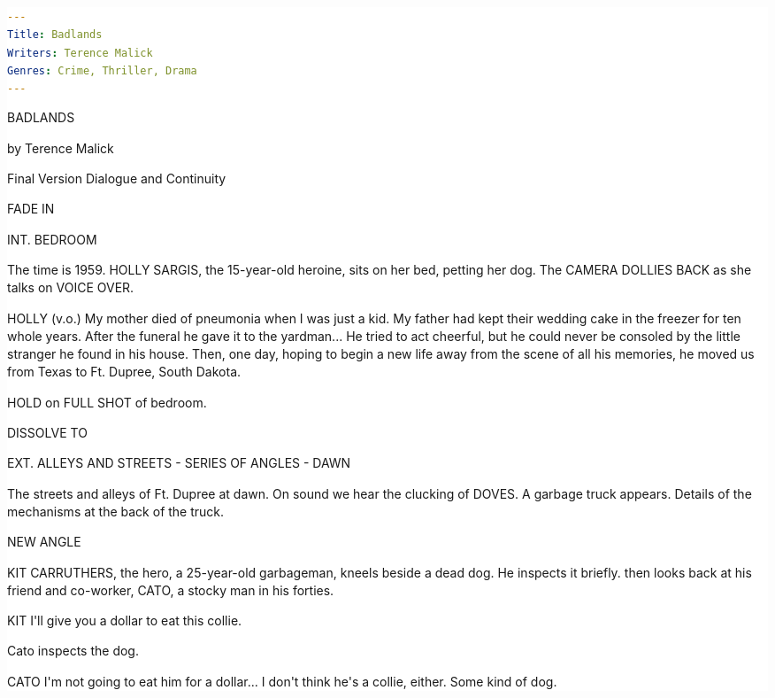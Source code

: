 ```yaml
---
Title: Badlands
Writers: Terence Malick
Genres: Crime, Thriller, Drama
---
```


BADLANDS

by Terence Malick

Final Version
Dialogue and Continuity



FADE IN


INT. BEDROOM 

The time is 1959. HOLLY SARGIS, the 15-year-old heroine, sits on 
her bed, petting her dog. The CAMERA DOLLIES BACK as she talks on 
VOICE OVER. 

HOLLY (v.o.)
My mother died of pneumonia when I was just a kid. My father had 
kept their wedding cake in the freezer for ten whole years. After 
the funeral he gave it to the yardman... He tried to act 
cheerful, but he could never be consoled by the little stranger 
he found in his house. Then, one day, hoping to begin a new life 
away from the scene of all his memories, he moved us from Texas 
to Ft. Dupree, South Dakota.

HOLD on FULL SHOT of bedroom. 

DISSOLVE TO


EXT. ALLEYS AND STREETS - SERIES OF ANGLES - DAWN 

The streets and alleys of Ft. Dupree at dawn. On sound we hear 
the clucking of DOVES. A garbage truck appears. Details of the 
mechanisms at the back of the truck. 

NEW ANGLE 

KIT CARRUTHERS, the hero, a 25-year-old garbageman, kneels beside 
a dead dog. He inspects it briefly. then looks back at his friend 
and co-worker, CATO, a stocky man in his forties. 

KIT
I'll give you a dollar to eat this collie.

Cato inspects the dog. 

CATO
I'm not going to eat him for a dollar... I don't think he's a 
collie, either. Some kind of dog.
